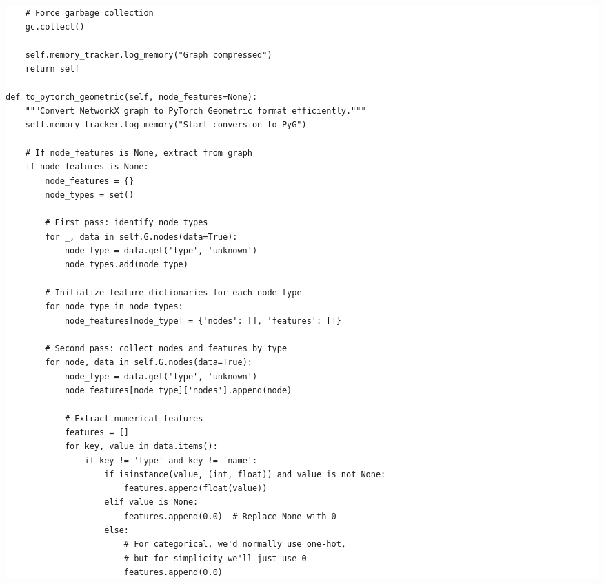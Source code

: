         # Force garbage collection
        gc.collect()
        
        self.memory_tracker.log_memory("Graph compressed")
        return self
    
    def to_pytorch_geometric(self, node_features=None):
        """Convert NetworkX graph to PyTorch Geometric format efficiently."""
        self.memory_tracker.log_memory("Start conversion to PyG")
        
        # If node_features is None, extract from graph
        if node_features is None:
            node_features = {}
            node_types = set()
            
            # First pass: identify node types
            for _, data in self.G.nodes(data=True):
                node_type = data.get('type', 'unknown')
                node_types.add(node_type)
            
            # Initialize feature dictionaries for each node type
            for node_type in node_types:
                node_features[node_type] = {'nodes': [], 'features': []}
            
            # Second pass: collect nodes and features by type
            for node, data in self.G.nodes(data=True):
                node_type = data.get('type', 'unknown')
                node_features[node_type]['nodes'].append(node)
                
                # Extract numerical features
                features = []
                for key, value in data.items():
                    if key != 'type' and key != 'name':
                        if isinstance(value, (int, float)) and value is not None:
                            features.append(float(value))
                        elif value is None:
                            features.append(0.0)  # Replace None with 0
                        else:
                            # For categorical, we'd normally use one-hot, 
                            # but for simplicity we'll just use 0
                            features.append(0.0)
                